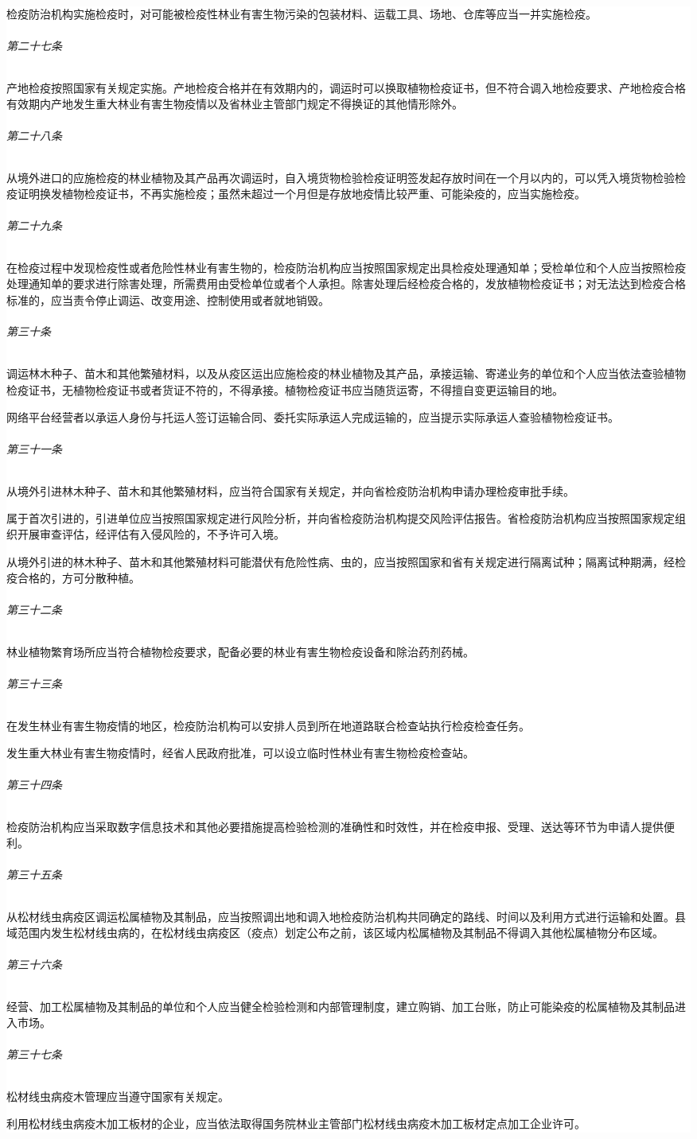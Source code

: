检疫防治机构实施检疫时，对可能被检疫性林业有害生物污染的包装材料、运载工具、场地、仓库等应当一并实施检疫。

###### 第二十七条

产地检疫按照国家有关规定实施。产地检疫合格并在有效期内的，调运时可以换取植物检疫证书，但不符合调入地检疫要求、产地检疫合格有效期内产地发生重大林业有害生物疫情以及省林业主管部门规定不得换证的其他情形除外。

###### 第二十八条

从境外进口的应施检疫的林业植物及其产品再次调运时，自入境货物检验检疫证明签发起存放时间在一个月以内的，可以凭入境货物检验检疫证明换发植物检疫证书，不再实施检疫；虽然未超过一个月但是存放地疫情比较严重、可能染疫的，应当实施检疫。

###### 第二十九条

在检疫过程中发现检疫性或者危险性林业有害生物的，检疫防治机构应当按照国家规定出具检疫处理通知单；受检单位和个人应当按照检疫处理通知单的要求进行除害处理，所需费用由受检单位或者个人承担。除害处理后经检疫合格的，发放植物检疫证书；对无法达到检疫合格标准的，应当责令停止调运、改变用途、控制使用或者就地销毁。

###### 第三十条

调运林木种子、苗木和其他繁殖材料，以及从疫区运出应施检疫的林业植物及其产品，承接运输、寄递业务的单位和个人应当依法查验植物检疫证书，无植物检疫证书或者货证不符的，不得承接。植物检疫证书应当随货运寄，不得擅自变更运输目的地。

网络平台经营者以承运人身份与托运人签订运输合同、委托实际承运人完成运输的，应当提示实际承运人查验植物检疫证书。

###### 第三十一条

从境外引进林木种子、苗木和其他繁殖材料，应当符合国家有关规定，并向省检疫防治机构申请办理检疫审批手续。

属于首次引进的，引进单位应当按照国家规定进行风险分析，并向省检疫防治机构提交风险评估报告。省检疫防治机构应当按照国家规定组织开展审查评估，经评估有入侵风险的，不予许可入境。

从境外引进的林木种子、苗木和其他繁殖材料可能潜伏有危险性病、虫的，应当按照国家和省有关规定进行隔离试种；隔离试种期满，经检疫合格的，方可分散种植。

###### 第三十二条

林业植物繁育场所应当符合植物检疫要求，配备必要的林业有害生物检疫设备和除治药剂药械。

###### 第三十三条

在发生林业有害生物疫情的地区，检疫防治机构可以安排人员到所在地道路联合检查站执行检疫检查任务。

发生重大林业有害生物疫情时，经省人民政府批准，可以设立临时性林业有害生物检疫检查站。

###### 第三十四条

检疫防治机构应当采取数字信息技术和其他必要措施提高检验检测的准确性和时效性，并在检疫申报、受理、送达等环节为申请人提供便利。

###### 第三十五条

从松材线虫病疫区调运松属植物及其制品，应当按照调出地和调入地检疫防治机构共同确定的路线、时间以及利用方式进行运输和处置。县域范围内发生松材线虫病的，在松材线虫病疫区（疫点）划定公布之前，该区域内松属植物及其制品不得调入其他松属植物分布区域。

###### 第三十六条

经营、加工松属植物及其制品的单位和个人应当健全检验检测和内部管理制度，建立购销、加工台账，防止可能染疫的松属植物及其制品进入市场。

###### 第三十七条

松材线虫病疫木管理应当遵守国家有关规定。

利用松材线虫病疫木加工板材的企业，应当依法取得国务院林业主管部门松材线虫病疫木加工板材定点加工企业许可。
